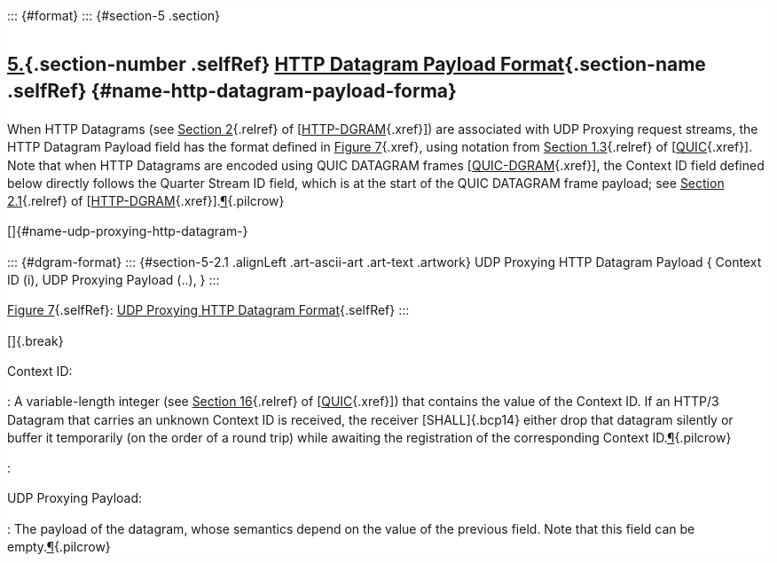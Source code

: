 ::: {#format}
::: {#section-5 .section}
## [5.](#section-5){.section-number .selfRef} [HTTP Datagram Payload Format](#name-http-datagram-payload-forma){.section-name .selfRef} {#name-http-datagram-payload-forma}

When HTTP Datagrams (see [Section
2](https://www.rfc-editor.org/rfc/rfc9297#section-2){.relref} of
\[[HTTP-DGRAM](#RFC9297){.xref}\]) are associated with UDP Proxying
request streams, the HTTP Datagram Payload field has the format defined
in [Figure 7](#dgram-format){.xref}, using notation from [Section
1.3](https://www.rfc-editor.org/rfc/rfc9000#section-1.3){.relref} of
\[[QUIC](#RFC9000){.xref}\]. Note that when HTTP Datagrams are encoded
using QUIC DATAGRAM frames \[[QUIC-DGRAM](#RFC9221){.xref}\], the
Context ID field defined below directly follows the Quarter Stream ID
field, which is at the start of the QUIC DATAGRAM frame payload; see
[Section
2.1](https://www.rfc-editor.org/rfc/rfc9297#section-2.1){.relref} of
\[[HTTP-DGRAM](#RFC9297){.xref}\].[¶](#section-5-1){.pilcrow}

[]{#name-udp-proxying-http-datagram-}

::: {#dgram-format}
::: {#section-5-2.1 .alignLeft .art-ascii-art .art-text .artwork}
    UDP Proxying HTTP Datagram Payload {
      Context ID (i),
      UDP Proxying Payload (..),
    }
:::

[Figure 7](#figure-7){.selfRef}: [UDP Proxying HTTP Datagram
Format](#name-udp-proxying-http-datagram-){.selfRef}
:::

[]{.break}

Context ID:

:   A variable-length integer (see [Section
    16](https://www.rfc-editor.org/rfc/rfc9000#section-16){.relref} of
    \[[QUIC](#RFC9000){.xref}\]) that contains the value of the Context
    ID. If an HTTP/3 Datagram that carries an unknown Context ID is
    received, the receiver [SHALL]{.bcp14} either drop that datagram
    silently or buffer it temporarily (on the order of a round trip)
    while awaiting the registration of the corresponding Context
    ID.[¶](#section-5-3.2.1){.pilcrow}

:   

UDP Proxying Payload:

:   The payload of the datagram, whose semantics depend on the value of
    the previous field. Note that this field can be
    empty.[¶](#section-5-3.4.1){.pilcrow}
